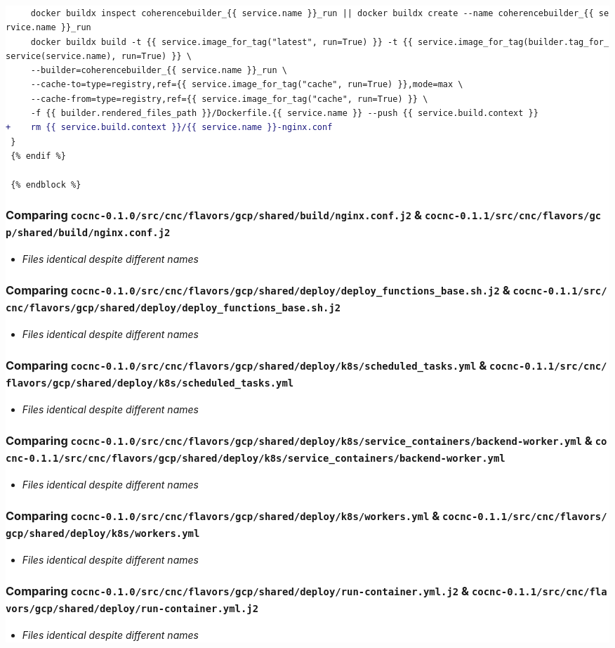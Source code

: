 ```diff
     docker buildx inspect coherencebuilder_{{ service.name }}_run || docker buildx create --name coherencebuilder_{{ service.name }}_run
     docker buildx build -t {{ service.image_for_tag("latest", run=True) }} -t {{ service.image_for_tag(builder.tag_for_service(service.name), run=True) }} \
     --builder=coherencebuilder_{{ service.name }}_run \
     --cache-to=type=registry,ref={{ service.image_for_tag("cache", run=True) }},mode=max \
     --cache-from=type=registry,ref={{ service.image_for_tag("cache", run=True) }} \
     -f {{ builder.rendered_files_path }}/Dockerfile.{{ service.name }} --push {{ service.build.context }}
+    rm {{ service.build.context }}/{{ service.name }}-nginx.conf
 }
 {% endif %}
 
 {% endblock %}
```

### Comparing `cocnc-0.1.0/src/cnc/flavors/gcp/shared/build/nginx.conf.j2` & `cocnc-0.1.1/src/cnc/flavors/gcp/shared/build/nginx.conf.j2`

 * *Files identical despite different names*

### Comparing `cocnc-0.1.0/src/cnc/flavors/gcp/shared/deploy/deploy_functions_base.sh.j2` & `cocnc-0.1.1/src/cnc/flavors/gcp/shared/deploy/deploy_functions_base.sh.j2`

 * *Files identical despite different names*

### Comparing `cocnc-0.1.0/src/cnc/flavors/gcp/shared/deploy/k8s/scheduled_tasks.yml` & `cocnc-0.1.1/src/cnc/flavors/gcp/shared/deploy/k8s/scheduled_tasks.yml`

 * *Files identical despite different names*

### Comparing `cocnc-0.1.0/src/cnc/flavors/gcp/shared/deploy/k8s/service_containers/backend-worker.yml` & `cocnc-0.1.1/src/cnc/flavors/gcp/shared/deploy/k8s/service_containers/backend-worker.yml`

 * *Files identical despite different names*

### Comparing `cocnc-0.1.0/src/cnc/flavors/gcp/shared/deploy/k8s/workers.yml` & `cocnc-0.1.1/src/cnc/flavors/gcp/shared/deploy/k8s/workers.yml`

 * *Files identical despite different names*

### Comparing `cocnc-0.1.0/src/cnc/flavors/gcp/shared/deploy/run-container.yml.j2` & `cocnc-0.1.1/src/cnc/flavors/gcp/shared/deploy/run-container.yml.j2`

 * *Files identical despite different names*
